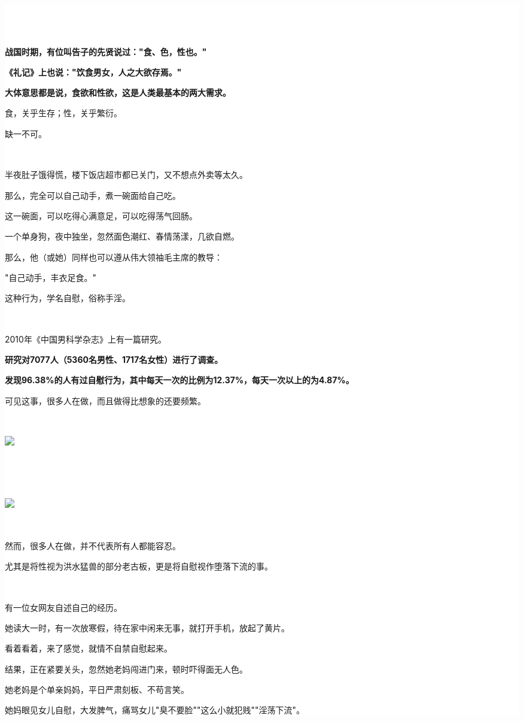  

 

**战国时期，有位叫告子的先贤说过："食、色，性也。"**

**《礼记》上也说："饮食男女，人之大欲存焉。"**

**大体意思都是说，食欲和性欲，这是人类最基本的两大需求。**

食，关乎生存；性，关乎繁衍。

缺一不可。

 

半夜肚子饿得慌，楼下饭店超市都已关门，又不想点外卖等太久。

那么，完全可以自己动手，煮一碗面给自己吃。

这一碗面，可以吃得心满意足，可以吃得荡气回肠。

一个单身狗，夜中独坐，忽然面色潮红、春情荡漾，几欲自燃。

那么，他（或她）同样也可以遵从伟大领袖毛主席的教导：

"自己动手，丰衣足食。"

这种行为，学名自慰，俗称手淫。

 

2010年《中国男科学杂志》上有一篇研究。

**研究对7077人（5360名男性、1717名女性）进行了调查。**

**发现96.38%的人有过自慰行为，其中每天一次的比例为12.37%，每天一次以上的为4.87%。**

可见这事，很多人在做，而且做得比想象的还要频繁。

 

![](024_发现儿子自慰，这个妈妈的做法刷爆朋友圈_002.png)

 

 

![](024_发现儿子自慰，这个妈妈的做法刷爆朋友圈_002.png)

 

然而，很多人在做，并不代表所有人都能容忍。

尤其是将性视为洪水猛兽的部分老古板，更是将自慰视作堕落下流的事。

 

有一位女网友自述自己的经历。

她读大一时，有一次放寒假，待在家中闲来无事，就打开手机，放起了黄片。

看着看着，来了感觉，就情不自禁自慰起来。

结果，正在紧要关头，忽然她老妈闯进门来，顿时吓得面无人色。

她老妈是个单亲妈妈，平日严肃刻板、不苟言笑。

她妈眼见女儿自慰，大发脾气，痛骂女儿"臭不要脸""这么小就犯贱""淫荡下流"。
